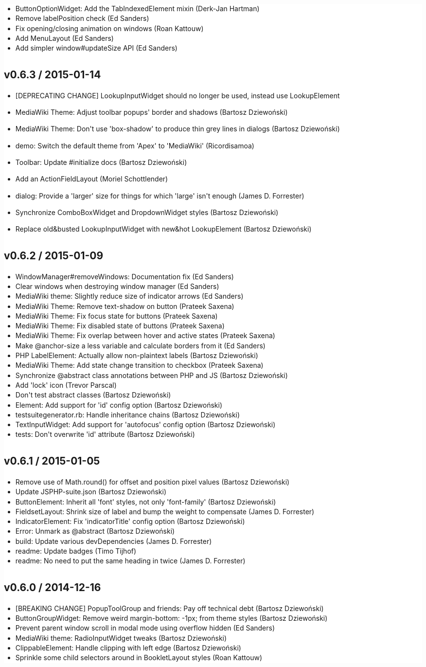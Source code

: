 * ButtonOptionWidget: Add the TabIndexedElement mixin (Derk-Jan Hartman)
* Remove labelPosition check (Ed Sanders)
* Fix opening/closing animation on windows (Roan Kattouw)
* Add MenuLayout (Ed Sanders)
* Add simpler window#updateSize API (Ed Sanders)

## v0.6.3 / 2015-01-14
* [DEPRECATING CHANGE] LookupInputWidget should no longer be used, instead use LookupElement

* MediaWiki Theme: Adjust toolbar popups' border and shadows (Bartosz Dziewoński)
* MediaWiki Theme: Don't use 'box-shadow' to produce thin grey lines in dialogs (Bartosz Dziewoński)
* demo: Switch the default theme from 'Apex' to 'MediaWiki' (Ricordisamoa)
* Toolbar: Update #initialize docs (Bartosz Dziewoński)
* Add an ActionFieldLayout (Moriel Schottlender)
* dialog: Provide a 'larger' size for things for which 'large' isn't enough (James D. Forrester)
* Synchronize ComboBoxWidget and DropdownWidget styles (Bartosz Dziewoński)
* Replace old&busted LookupInputWidget with new&hot LookupElement (Bartosz Dziewoński)

## v0.6.2 / 2015-01-09
* WindowManager#removeWindows: Documentation fix (Ed Sanders)
* Clear windows when destroying window manager (Ed Sanders)
* MediaWiki theme: Slightly reduce size of indicator arrows (Ed Sanders)
* MediaWiki Theme: Remove text-shadow on  button (Prateek Saxena)
* MediaWiki Theme: Fix focus state for buttons (Prateek Saxena)
* MediaWiki Theme: Fix disabled state of buttons (Prateek Saxena)
* MediaWiki Theme: Fix overlap between hover and active states (Prateek Saxena)
* Make @anchor-size a less variable and calculate borders from it (Ed Sanders)
* PHP LabelElement: Actually allow non-plaintext labels (Bartosz Dziewoński)
* MediaWiki Theme: Add state change transition to checkbox (Prateek Saxena)
* Synchronize @abstract class annotations between PHP and JS (Bartosz Dziewoński)
* Add 'lock' icon (Trevor Parscal)
* Don't test abstract classes (Bartosz Dziewoński)
* Element: Add support for 'id' config option (Bartosz Dziewoński)
* testsuitegenerator.rb: Handle inheritance chains (Bartosz Dziewoński)
* TextInputWidget: Add support for 'autofocus' config option (Bartosz Dziewoński)
* tests: Don't overwrite 'id' attribute (Bartosz Dziewoński)

## v0.6.1 / 2015-01-05
* Remove use of Math.round() for offset and position pixel values (Bartosz Dziewoński)
* Update JSPHP-suite.json (Bartosz Dziewoński)
* ButtonElement: Inherit all 'font' styles, not only 'font-family' (Bartosz Dziewoński)
* FieldsetLayout: Shrink size of label and bump the weight to compensate (James D. Forrester)
* IndicatorElement: Fix 'indicatorTitle' config option (Bartosz Dziewoński)
* Error: Unmark as @abstract (Bartosz Dziewoński)
* build: Update various devDependencies (James D. Forrester)
* readme: Update badges (Timo Tijhof)
* readme: No need to put the same heading in twice (James D. Forrester)

## v0.6.0 / 2014-12-16
* [BREAKING CHANGE] PopupToolGroup and friends: Pay off technical debt (Bartosz Dziewoński)
* ButtonGroupWidget: Remove weird margin-bottom: -1px; from theme styles (Bartosz Dziewoński)
* Prevent parent window scroll in modal mode using overflow hidden (Ed Sanders)
* MediaWiki theme: RadioInputWidget tweaks (Bartosz Dziewoński)
* ClippableElement: Handle clipping with left edge (Bartosz Dziewoński)
* Sprinkle some child selectors around in BookletLayout styles (Roan Kattouw)
